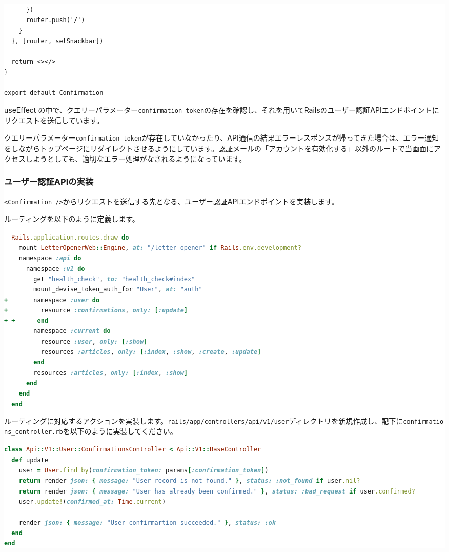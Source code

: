 ```tsx:next/src/pages/confirmation.tsx
      })
      router.push('/')
    }
  }, [router, setSnackbar])

  return <></>
}

export default Confirmation
```

useEffect の中で、クエリーパラメーター`confirmation_token`の存在を確認し、それを用いてRailsのユーザー認証APIエンドポイントにリクエストを送信しています。

クエリーパラメーター`confirmation_token`が存在していなかったり、API通信の結果エラーレスポンスが帰ってきた場合は、エラー通知をしながらトップページにリダイレクトさせるようにしています。認証メールの「アカウントを有効化する」以外のルートで当画面にアクセスしようとしても、適切なエラー処理がなされるようになっています。

### ユーザー認証APIの実装

`<Confirmation />`からリクエストを送信する先となる、ユーザー認証APIエンドポイントを実装します。

ルーティングを以下のように定義します。

```ruby:rails/config/routes.rb
  Rails.application.routes.draw do
    mount LetterOpenerWeb::Engine, at: "/letter_opener" if Rails.env.development?
    namespace :api do
      namespace :v1 do
        get "health_check", to: "health_check#index"
        mount_devise_token_auth_for "User", at: "auth"
+       namespace :user do
+         resource :confirmations, only: [:update]
+ +      end
        namespace :current do
          resource :user, only: [:show]
          resources :articles, only: [:index, :show, :create, :update]
        end
        resources :articles, only: [:index, :show]
      end
    end
  end

```

ルーティングに対応するアクションを実装します。`rails/app/controllers/api/v1/user`ディレクトリを新規作成し、配下に`confirmations_controller.rb`を以下のように実装してください。

```ruby:rails/app/controllers/api/v1/user/confirmations_controller.rb
class Api::V1::User::ConfirmationsController < Api::V1::BaseController
  def update
    user = User.find_by(confirmation_token: params[:confirmation_token])
    return render json: { message: "User record is not found." }, status: :not_found if user.nil?
    return render json: { message: "User has already been confirmed." }, status: :bad_request if user.confirmed?
    user.update!(confirmed_at: Time.current)

    render json: { message: "User confirmartion succeeded." }, status: :ok
  end
end
```
